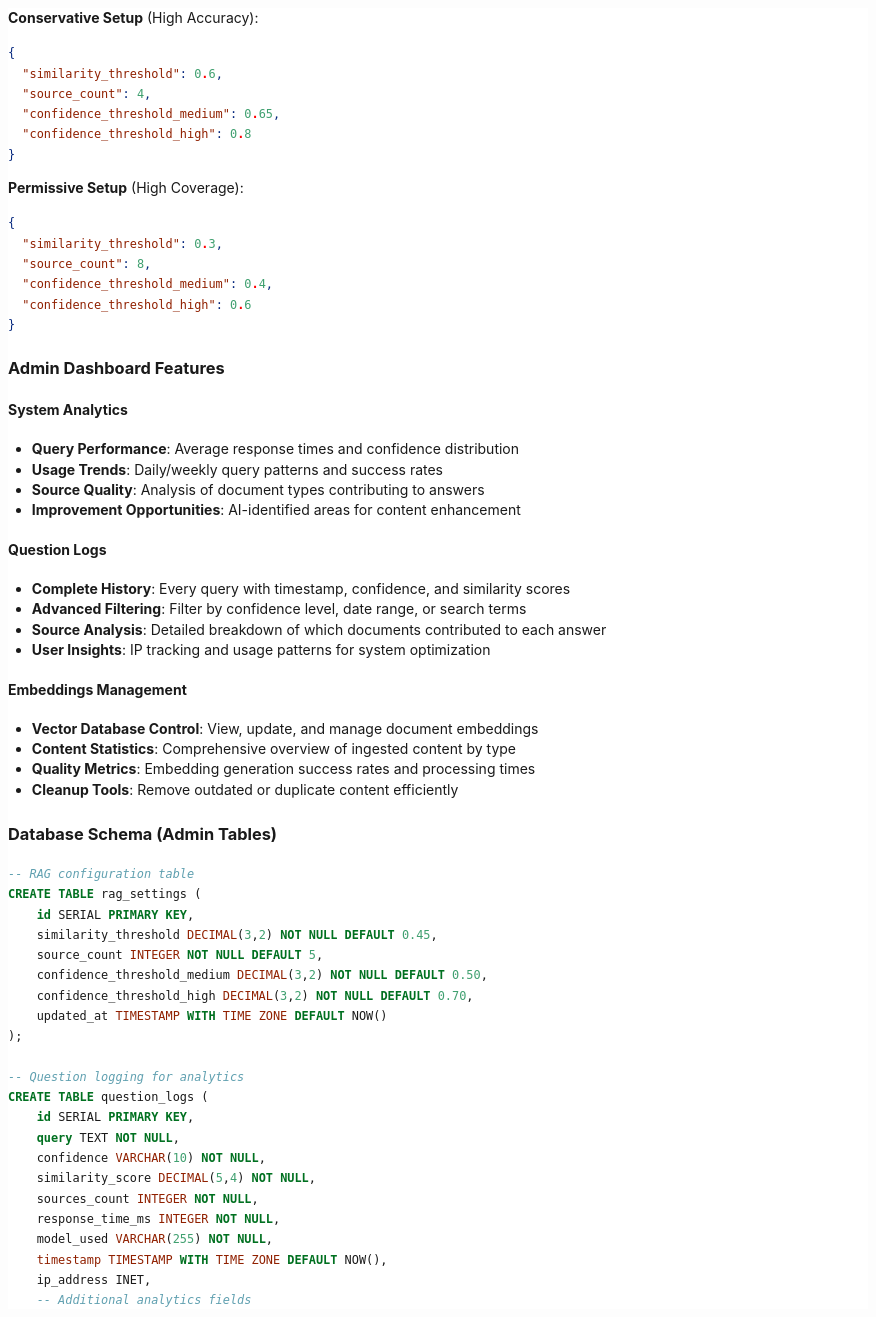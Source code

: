 **Conservative Setup** (High Accuracy):
```json
{
  "similarity_threshold": 0.6,
  "source_count": 4,  
  "confidence_threshold_medium": 0.65,
  "confidence_threshold_high": 0.8
}
```

**Permissive Setup** (High Coverage):
```json
{
  "similarity_threshold": 0.3,
  "source_count": 8,
  "confidence_threshold_medium": 0.4, 
  "confidence_threshold_high": 0.6
}
```

### Admin Dashboard Features

#### System Analytics
- **Query Performance**: Average response times and confidence distribution
- **Usage Trends**: Daily/weekly query patterns and success rates  
- **Source Quality**: Analysis of document types contributing to answers
- **Improvement Opportunities**: AI-identified areas for content enhancement

#### Question Logs  
- **Complete History**: Every query with timestamp, confidence, and similarity scores
- **Advanced Filtering**: Filter by confidence level, date range, or search terms
- **Source Analysis**: Detailed breakdown of which documents contributed to each answer
- **User Insights**: IP tracking and usage patterns for system optimization

#### Embeddings Management
- **Vector Database Control**: View, update, and manage document embeddings
- **Content Statistics**: Comprehensive overview of ingested content by type
- **Quality Metrics**: Embedding generation success rates and processing times
- **Cleanup Tools**: Remove outdated or duplicate content efficiently

### Database Schema (Admin Tables)

```sql
-- RAG configuration table
CREATE TABLE rag_settings (
    id SERIAL PRIMARY KEY,
    similarity_threshold DECIMAL(3,2) NOT NULL DEFAULT 0.45,
    source_count INTEGER NOT NULL DEFAULT 5,
    confidence_threshold_medium DECIMAL(3,2) NOT NULL DEFAULT 0.50,
    confidence_threshold_high DECIMAL(3,2) NOT NULL DEFAULT 0.70,
    updated_at TIMESTAMP WITH TIME ZONE DEFAULT NOW()
);

-- Question logging for analytics
CREATE TABLE question_logs (
    id SERIAL PRIMARY KEY,
    query TEXT NOT NULL,
    confidence VARCHAR(10) NOT NULL,
    similarity_score DECIMAL(5,4) NOT NULL,
    sources_count INTEGER NOT NULL,
    response_time_ms INTEGER NOT NULL,
    model_used VARCHAR(255) NOT NULL,
    timestamp TIMESTAMP WITH TIME ZONE DEFAULT NOW(),
    ip_address INET,
    -- Additional analytics fields
```